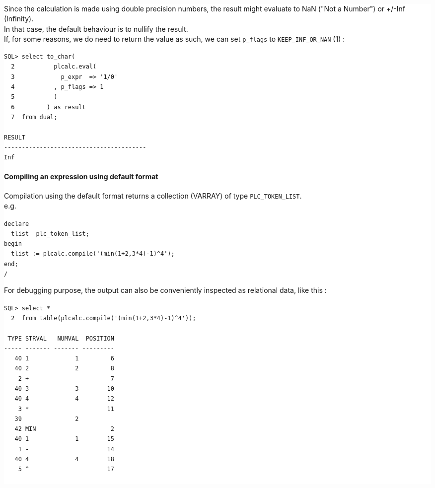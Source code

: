 Since the calculation is made using double precision numbers, the result might evaluate to NaN ("Not a Number") or +/-Inf (Infinity).  
In that case, the default behaviour is to nullify the result.  
If, for some reasons, we do need to return the value as such, we can set `p_flags` to `KEEP_INF_OR_NAN` (1) : 
```
SQL> select to_char(
  2           plcalc.eval(
  3             p_expr  => '1/0'
  4           , p_flags => 1
  5           )
  6         ) as result
  7  from dual;
 
RESULT
----------------------------------------
Inf
```

#### Compiling an expression using default format

Compilation using the default format returns a collection (VARRAY) of type `PLC_TOKEN_LIST`.  
e.g.
```
declare
  tlist  plc_token_list;
begin
  tlist := plcalc.compile('(min(1+2,3*4)-1)^4');
end;
/
```
For debugging purpose, the output can also be conveniently inspected as relational data, like this : 
```
SQL> select *
  2  from table(plcalc.compile('(min(1+2,3*4)-1)^4'));
 
 TYPE STRVAL   NUMVAL  POSITION
----- ------- ------- ---------
   40 1             1         6
   40 2             2         8
    2 +                       7
   40 3             3        10
   40 4             4        12
    3 *                      11
   39               2 
   42 MIN                     2
   40 1             1        15
    1 -                      14
   40 4             4        18
    5 ^                      17
 
```
